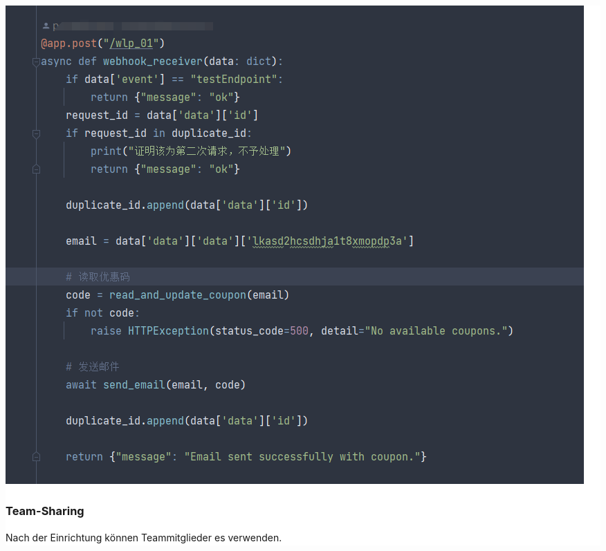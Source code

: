 ![image-20240506190726922](image-20240506190726922.png)

### Team-Sharing

Nach der Einrichtung können Teammitglieder es verwenden.
